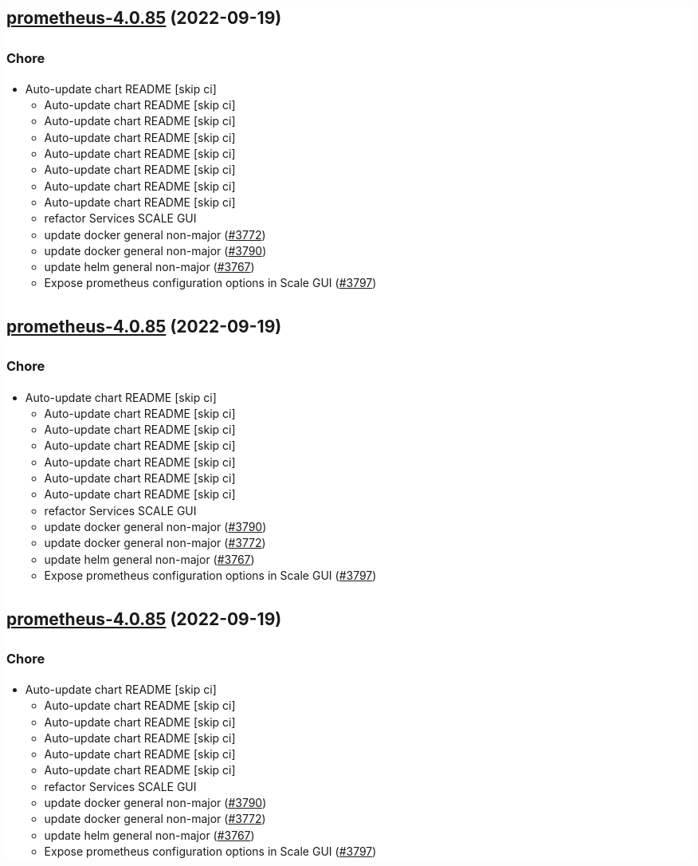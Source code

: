 ## [prometheus-4.0.85](https://github.com/truecharts/charts/compare/prometheus-4.0.83...prometheus-4.0.85) (2022-09-19)

### Chore

- Auto-update chart README [skip ci]
  - Auto-update chart README [skip ci]
  - Auto-update chart README [skip ci]
  - Auto-update chart README [skip ci]
  - Auto-update chart README [skip ci]
  - Auto-update chart README [skip ci]
  - Auto-update chart README [skip ci]
  - Auto-update chart README [skip ci]
  - refactor Services SCALE GUI
  - update docker general non-major ([#3772](https://github.com/truecharts/charts/issues/3772))
  - update docker general non-major ([#3790](https://github.com/truecharts/charts/issues/3790))
  - update helm general non-major ([#3767](https://github.com/truecharts/charts/issues/3767))
  - Expose prometheus configuration options in Scale GUI ([#3797](https://github.com/truecharts/charts/issues/3797))




## [prometheus-4.0.85](https://github.com/truecharts/charts/compare/prometheus-4.0.83...prometheus-4.0.85) (2022-09-19)

### Chore

- Auto-update chart README [skip ci]
  - Auto-update chart README [skip ci]
  - Auto-update chart README [skip ci]
  - Auto-update chart README [skip ci]
  - Auto-update chart README [skip ci]
  - Auto-update chart README [skip ci]
  - Auto-update chart README [skip ci]
  - refactor Services SCALE GUI
  - update docker general non-major ([#3790](https://github.com/truecharts/charts/issues/3790))
  - update docker general non-major ([#3772](https://github.com/truecharts/charts/issues/3772))
  - update helm general non-major ([#3767](https://github.com/truecharts/charts/issues/3767))
  - Expose prometheus configuration options in Scale GUI ([#3797](https://github.com/truecharts/charts/issues/3797))




## [prometheus-4.0.85](https://github.com/truecharts/charts/compare/prometheus-4.0.83...prometheus-4.0.85) (2022-09-19)

### Chore

- Auto-update chart README [skip ci]
  - Auto-update chart README [skip ci]
  - Auto-update chart README [skip ci]
  - Auto-update chart README [skip ci]
  - Auto-update chart README [skip ci]
  - Auto-update chart README [skip ci]
  - refactor Services SCALE GUI
  - update docker general non-major ([#3790](https://github.com/truecharts/charts/issues/3790))
  - update docker general non-major ([#3772](https://github.com/truecharts/charts/issues/3772))
  - update helm general non-major ([#3767](https://github.com/truecharts/charts/issues/3767))
  - Expose prometheus configuration options in Scale GUI ([#3797](https://github.com/truecharts/charts/issues/3797))
